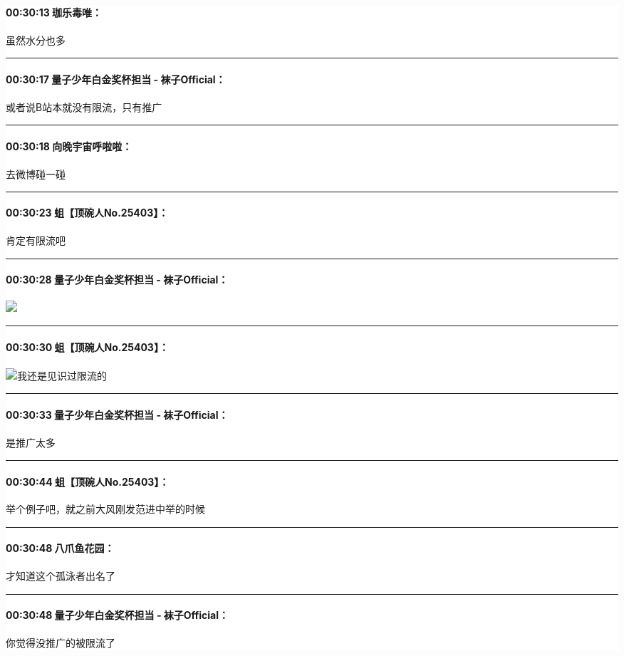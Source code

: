 #### 00:30:13  珈乐毒唯：

虽然水分也多

*****

#### 00:30:17  量子少年白金奖杯担当 - 袜子Official：

或者说B站本就没有限流，只有推广

*****

#### 00:30:18  向晚宇宙呼啦啦：

去微博碰一碰

*****

#### 00:30:23  蛆【顶碗人No.25403】：

肯定有限流吧

*****

#### 00:30:28  量子少年白金奖杯担当 - 袜子Official：

![](http://gchat.qpic.cn/gchatpic_new/1252281412/614391357-2220515647-164524FA324C868B709A007572B19266/0?term=2")

*****

#### 00:30:30  蛆【顶碗人No.25403】：

![](http://gchat.qpic.cn/gchatpic_new/794594593/614391357-2661745426-549920B5C3719F983C97CFBEE28A4D49/0?term=2")我还是见识过限流的

*****

#### 00:30:33  量子少年白金奖杯担当 - 袜子Official：

是推广太多

*****

#### 00:30:44  蛆【顶碗人No.25403】：

举个例子吧，就之前大风刚发范进中举的时候

*****

#### 00:30:48  八爪鱼花园：

才知道这个孤泳者出名了

*****

#### 00:30:48  量子少年白金奖杯担当 - 袜子Official：

你觉得没推广的被限流了
